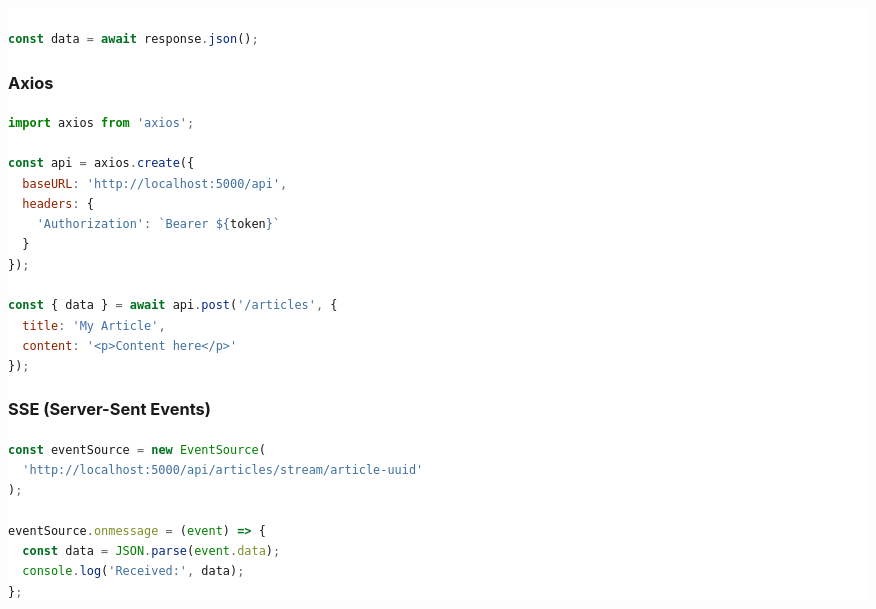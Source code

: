 ```javascript

const data = await response.json();
```

### Axios
```javascript
import axios from 'axios';

const api = axios.create({
  baseURL: 'http://localhost:5000/api',
  headers: {
    'Authorization': `Bearer ${token}`
  }
});

const { data } = await api.post('/articles', {
  title: 'My Article',
  content: '<p>Content here</p>'
});
```

### SSE (Server-Sent Events)
```javascript
const eventSource = new EventSource(
  'http://localhost:5000/api/articles/stream/article-uuid'
);

eventSource.onmessage = (event) => {
  const data = JSON.parse(event.data);
  console.log('Received:', data);
};
```
